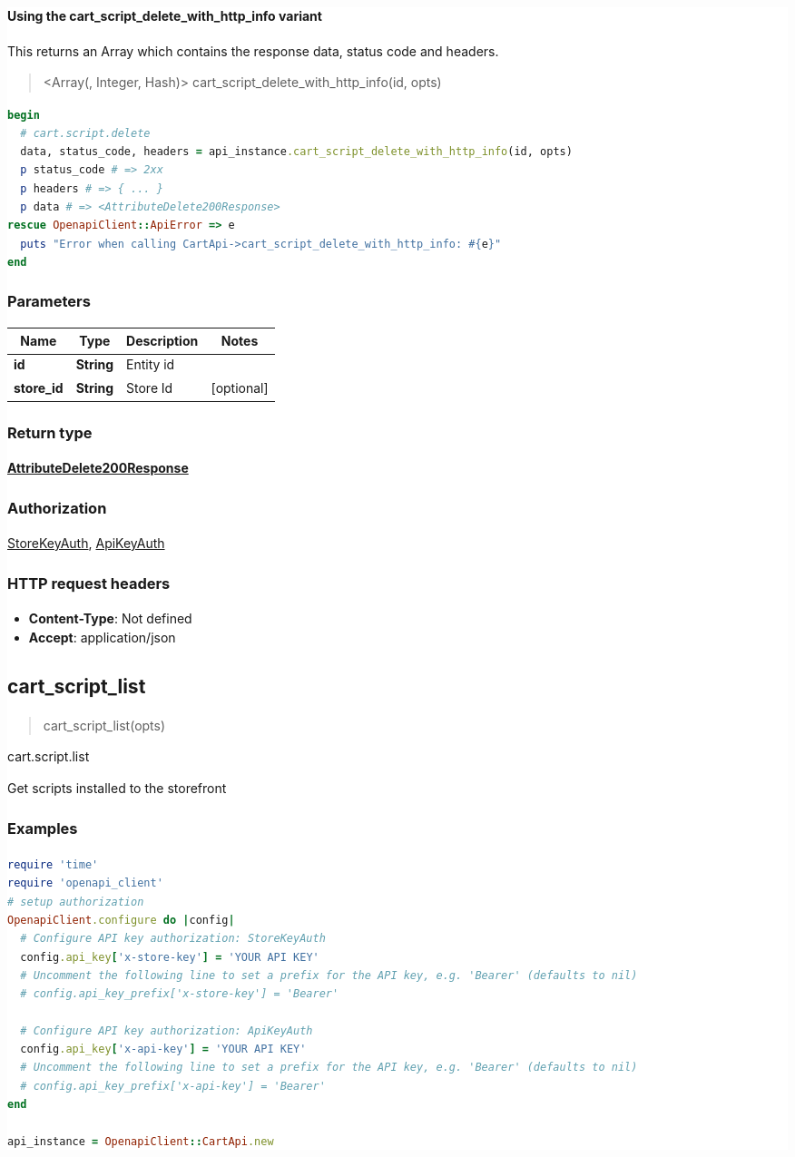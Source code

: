 #### Using the cart_script_delete_with_http_info variant

This returns an Array which contains the response data, status code and headers.

> <Array(<AttributeDelete200Response>, Integer, Hash)> cart_script_delete_with_http_info(id, opts)

```ruby
begin
  # cart.script.delete
  data, status_code, headers = api_instance.cart_script_delete_with_http_info(id, opts)
  p status_code # => 2xx
  p headers # => { ... }
  p data # => <AttributeDelete200Response>
rescue OpenapiClient::ApiError => e
  puts "Error when calling CartApi->cart_script_delete_with_http_info: #{e}"
end
```

### Parameters

| Name | Type | Description | Notes |
| ---- | ---- | ----------- | ----- |
| **id** | **String** | Entity id |  |
| **store_id** | **String** | Store Id | [optional] |

### Return type

[**AttributeDelete200Response**](AttributeDelete200Response.md)

### Authorization

[StoreKeyAuth](../README.md#StoreKeyAuth), [ApiKeyAuth](../README.md#ApiKeyAuth)

### HTTP request headers

- **Content-Type**: Not defined
- **Accept**: application/json


## cart_script_list

> <ModelResponseCartScriptList> cart_script_list(opts)

cart.script.list

Get scripts installed to the storefront

### Examples

```ruby
require 'time'
require 'openapi_client'
# setup authorization
OpenapiClient.configure do |config|
  # Configure API key authorization: StoreKeyAuth
  config.api_key['x-store-key'] = 'YOUR API KEY'
  # Uncomment the following line to set a prefix for the API key, e.g. 'Bearer' (defaults to nil)
  # config.api_key_prefix['x-store-key'] = 'Bearer'

  # Configure API key authorization: ApiKeyAuth
  config.api_key['x-api-key'] = 'YOUR API KEY'
  # Uncomment the following line to set a prefix for the API key, e.g. 'Bearer' (defaults to nil)
  # config.api_key_prefix['x-api-key'] = 'Bearer'
end

api_instance = OpenapiClient::CartApi.new
```